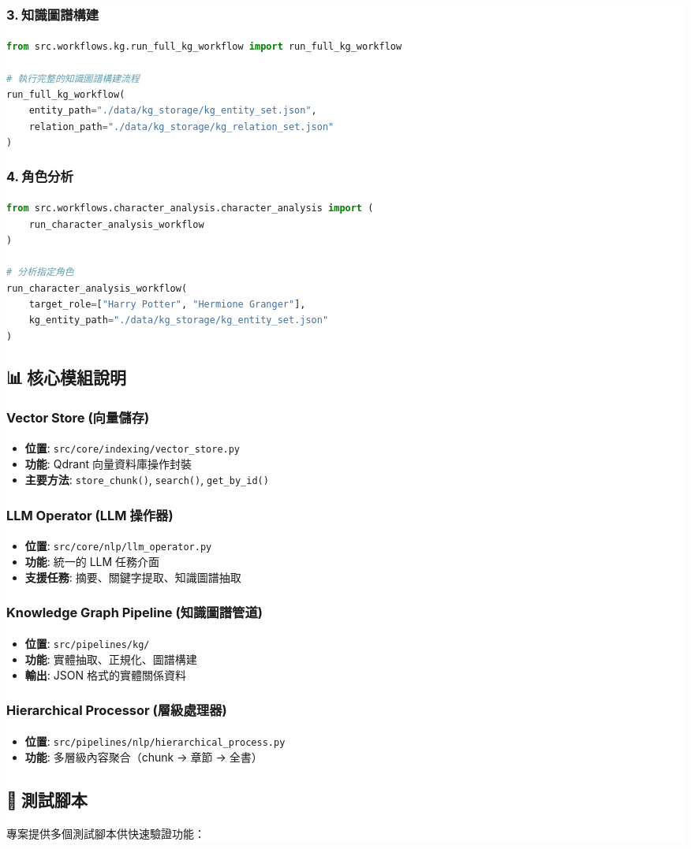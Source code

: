 ### 3. 知識圖譜構建

```python
from src.workflows.kg.run_full_kg_workflow import run_full_kg_workflow

# 執行完整的知識圖譜構建流程
run_full_kg_workflow(
    entity_path="./data/kg_storage/kg_entity_set.json",
    relation_path="./data/kg_storage/kg_relation_set.json"
)
```

### 4. 角色分析

```python
from src.workflows.character_analysis.character_analysis import (
    run_character_analysis_workflow
)

# 分析指定角色
run_character_analysis_workflow(
    target_role=["Harry Potter", "Hermione Granger"],
    kg_entity_path="./data/kg_storage/kg_entity_set.json"
)
```

## 📊 核心模組說明

### Vector Store (向量儲存)
- **位置**: `src/core/indexing/vector_store.py`
- **功能**: Qdrant 向量資料庫操作封裝
- **主要方法**: `store_chunk()`, `search()`, `get_by_id()`

### LLM Operator (LLM 操作器)
- **位置**: `src/core/nlp/llm_operator.py`
- **功能**: 統一的 LLM 任務介面
- **支援任務**: 摘要、關鍵字提取、知識圖譜抽取

### Knowledge Graph Pipeline (知識圖譜管道)
- **位置**: `src/pipelines/kg/`
- **功能**: 實體抽取、正規化、圖譜構建
- **輸出**: JSON 格式的實體關係資料

### Hierarchical Processor (層級處理器)
- **位置**: `src/pipelines/nlp/hierarchical_process.py`
- **功能**: 多層級內容聚合（chunk → 章節 → 全書）

## 🔧 測試腳本

專案提供多個測試腳本供快速驗證功能：
